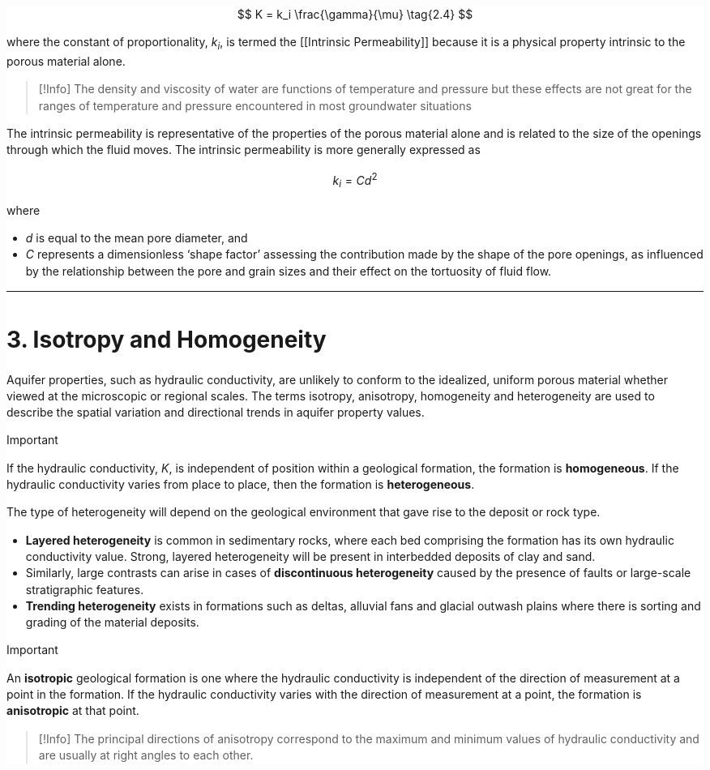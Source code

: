 $$
K = k_i \frac{\gamma}{\mu} \tag{2.4}
$$

where the constant of proportionality, $k_i$, is termed the [[Intrinsic Permeability]] because it is a physical property intrinsic to the porous material alone. 

>[!Info]
>The density and viscosity of water are functions of temperature and pressure but these effects are not great for the ranges of temperature and pressure encountered in most groundwater situations

The intrinsic permeability is representative of the properties of the porous material alone and is related to the size of the openings through which the fluid moves. The intrinsic permeability is more generally expressed as 

$$
k_i = Cd^2
$$

where
- $d$ is equal to the mean pore diameter, and
- $C$ represents a dimensionless ‘shape factor’ assessing the contribution made by the shape of the pore openings, as influenced by the relationship between the pore and grain sizes and their effect on the tortuosity of fluid flow.

---
# 3. Isotropy and Homogeneity
Aquifer properties, such as hydraulic conductivity, are unlikely to conform to the idealized, uniform porous material whether viewed at the microscopic or regional scales. The terms isotropy, anisotropy, homogeneity and heterogeneity are used to describe the spatial variation and directional trends in aquifer property values.

>[!Important]
>If the hydraulic conductivity, $K$, is independent of position within a geological formation, the formation is **homogeneous**. If the hydraulic conductivity varies from place to place, then the formation is **heterogeneous**. 

The type of heterogeneity will depend on the geological environment that gave rise to the deposit or rock type.
- **Layered heterogeneity** is common in sedimentary rocks, where each bed comprising the formation has its own hydraulic conductivity value. Strong, layered heterogeneity will be present in interbedded deposits of clay and sand. 
- Similarly, large contrasts can arise in cases of **discontinuous heterogeneity** caused by the presence of faults or large-scale stratigraphic features. 
- **Trending heterogeneity** exists in formations such as deltas, alluvial fans and glacial outwash plains where there is sorting and grading of the material deposits. 

>[!Important]
>An **isotropic** geological formation is one where the hydraulic conductivity is independent of the direction of measurement at a point in the formation. If the hydraulic conductivity varies with the direction of measurement at a point, the formation is **anisotropic** at that point. 

>[!Info]
>The principal directions of anisotropy correspond to the maximum and minimum values of hydraulic conductivity and are usually at right angles to each other. 
